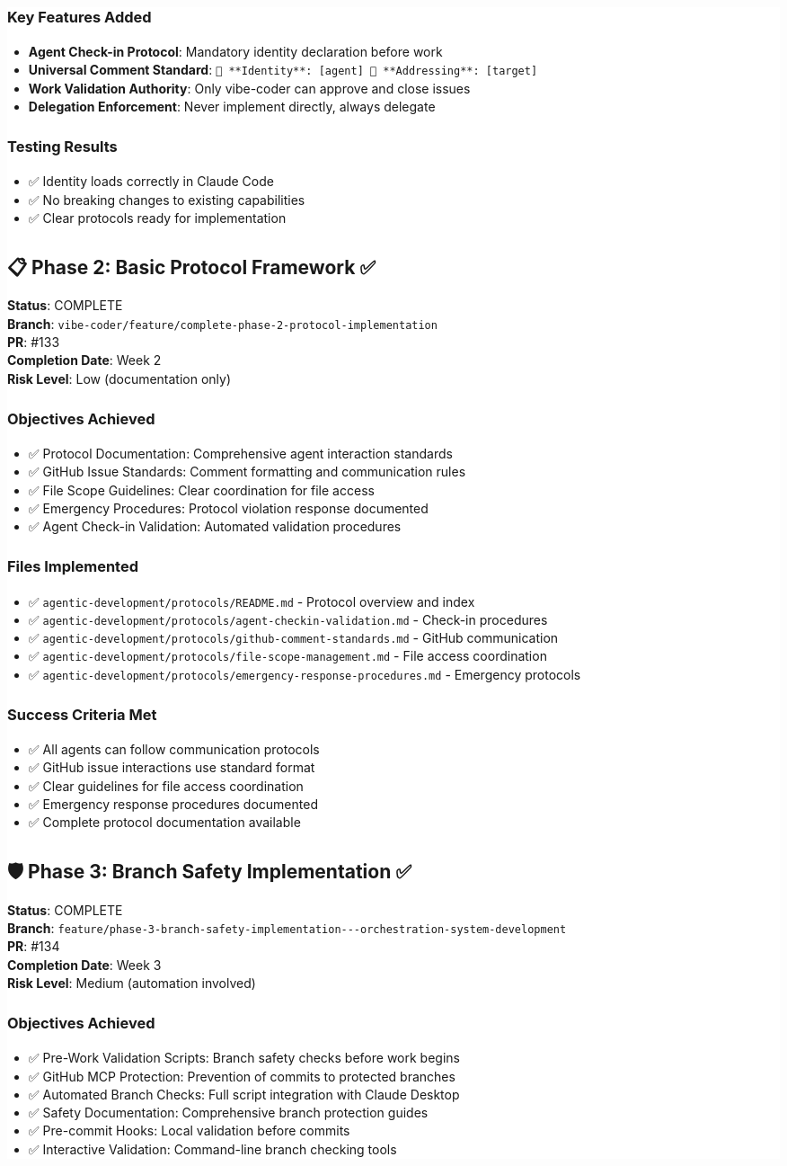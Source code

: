 ### Key Features Added
- **Agent Check-in Protocol**: Mandatory identity declaration before work
- **Universal Comment Standard**: `👤 **Identity**: [agent] 🎯 **Addressing**: [target]`
- **Work Validation Authority**: Only vibe-coder can approve and close issues
- **Delegation Enforcement**: Never implement directly, always delegate

### Testing Results
- ✅ Identity loads correctly in Claude Code
- ✅ No breaking changes to existing capabilities
- ✅ Clear protocols ready for implementation

## 📋 Phase 2: Basic Protocol Framework ✅

**Status**: COMPLETE  
**Branch**: `vibe-coder/feature/complete-phase-2-protocol-implementation`  
**PR**: #133  
**Completion Date**: Week 2  
**Risk Level**: Low (documentation only)

### Objectives Achieved
- ✅ Protocol Documentation: Comprehensive agent interaction standards
- ✅ GitHub Issue Standards: Comment formatting and communication rules
- ✅ File Scope Guidelines: Clear coordination for file access
- ✅ Emergency Procedures: Protocol violation response documented
- ✅ Agent Check-in Validation: Automated validation procedures

### Files Implemented
- ✅ `agentic-development/protocols/README.md` - Protocol overview and index
- ✅ `agentic-development/protocols/agent-checkin-validation.md` - Check-in procedures
- ✅ `agentic-development/protocols/github-comment-standards.md` - GitHub communication
- ✅ `agentic-development/protocols/file-scope-management.md` - File access coordination
- ✅ `agentic-development/protocols/emergency-response-procedures.md` - Emergency protocols

### Success Criteria Met
- ✅ All agents can follow communication protocols
- ✅ GitHub issue interactions use standard format
- ✅ Clear guidelines for file access coordination
- ✅ Emergency response procedures documented
- ✅ Complete protocol documentation available

## 🛡️ Phase 3: Branch Safety Implementation ✅

**Status**: COMPLETE  
**Branch**: `feature/phase-3-branch-safety-implementation---orchestration-system-development`  
**PR**: #134  
**Completion Date**: Week 3  
**Risk Level**: Medium (automation involved)

### Objectives Achieved
- ✅ Pre-Work Validation Scripts: Branch safety checks before work begins
- ✅ GitHub MCP Protection: Prevention of commits to protected branches
- ✅ Automated Branch Checks: Full script integration with Claude Desktop
- ✅ Safety Documentation: Comprehensive branch protection guides
- ✅ Pre-commit Hooks: Local validation before commits
- ✅ Interactive Validation: Command-line branch checking tools
